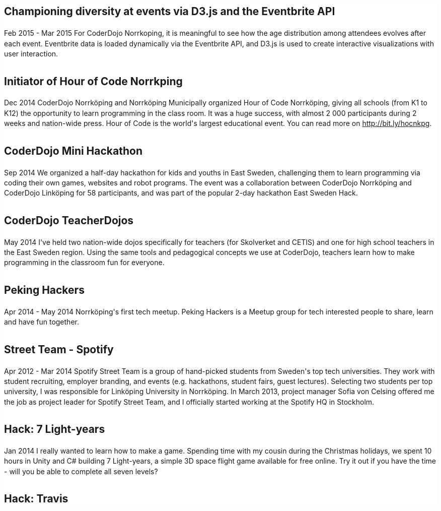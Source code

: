 ## Championing diversity at events via D3.js and the Eventbrite API

Feb 2015 - Mar 2015 For CoderDojo Norrkoping, it is meaningful to see how the age distribution among attendees evolves after each event. Eventbrite data is loaded dynamically via the Eventbrite API, and D3.js is used to create interactive visualizations with user interaction.

## Initiator of Hour of Code Norrkping

Dec 2014 CoderDojo Norrköping and Norrköping Municipally organized Hour of Code Norrköping, giving all schools (from K1 to K12) the opportunity to learn programming in the class room. It was a huge success, with almost 2 000 participants during 2 weeks and nation-wide press. Hour of Code is the world's largest educational event. You can read more on http://bit.ly/hocnkpg.

## CoderDojo Mini Hackathon

Sep 2014 We organized a half-day hackathon for kids and youths in East Sweden, challenging them to learn programming via coding their own games, websites and robot programs. The event was a collaboration between CoderDojo Norrköping and CoderDojo Linköping for 58 participants, and was part of the popular 2-day hackathon East Sweden Hack.

## CoderDojo TeacherDojos

May 2014 I've held two nation-wide dojos specifically for teachers (for Skolverket and CETIS) and one for high school teachers in the East Sweden region. Using the same tools and pedagogical concepts we use at CoderDojo, teachers learn how to make programming in the classroom fun for everyone.

## Peking Hackers

Apr 2014 - May 2014 Norrköping's first tech meetup. Peking Hackers is a Meetup group for tech interested people to share, learn and have fun together.

## Street Team - Spotify

Apr 2012 - Mar 2014 Spotify Street Team is a group of hand-picked students from Sweden's top tech universities. They work with student recruiting, employer branding, and events (e.g. hackathons, student fairs, guest lectures). Selecting two students per top university, I was responsible for Linköping University in Norrköping. In March 2013, project manager Sofia von Celsing offered me the job as project leader for Spotify Street Team, and I officially started working at the Spotify HQ in Stockholm.

## Hack: 7 Light-years

Jan 2014 I really wanted to learn how to make a game. Spending time with my cousin during the Christmas holidays, we spent 10 hours in Unity and C# building 7 Light-years, a simple 3D space flight game available for free online. Try it out if you have the time - will you be able to complete all seven levels?

## Hack: Travis
